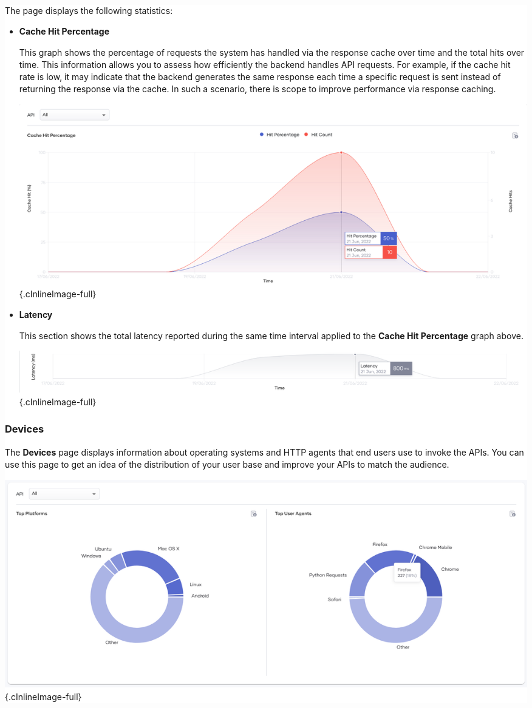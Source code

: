 The page displays the following statistics:

- **Cache Hit Percentage**

  This graph shows the percentage of requests the system has handled via the response cache over time and the total hits over time. This information allows you to assess how efficiently the backend handles API requests. For example, if the cache hit rate is low, it may indicate that the backend generates the same response each time a specific request is sent instead of returning the response via the cache. In such a scenario, there is scope to improve performance via response caching.

  ![Cache hit percentage](../assets/img/monitoring-and-insights/api-insights/cache-statistics.png){.cInlineImage-full}

- **Latency**

  This section shows the total latency reported during the same time interval applied to the **Cache Hit Percentage** graph above.

  ![Cache hits and misses](../assets/img/monitoring-and-insights/api-insights/cache-latency.png){.cInlineImage-full}

### Devices

The **Devices** page displays information about operating systems and HTTP agents that end users use to invoke the APIs. You can use this page to get an idea of the distribution of your user base and improve your APIs to match the audience.

![Device statistics](../assets/img/monitoring-and-insights/api-insights/devices-page-full.png){.cInlineImage-full}
